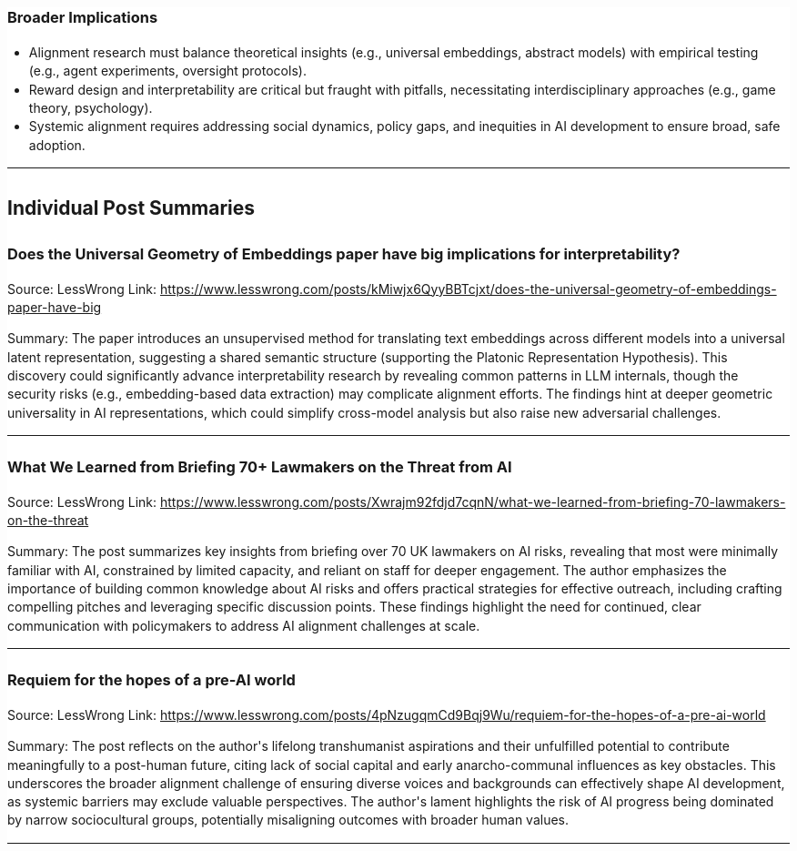 ### **Broader Implications**
- Alignment research must balance theoretical insights (e.g., universal embeddings, abstract models) with empirical testing (e.g., agent experiments, oversight protocols).  
- Reward design and interpretability are critical but fraught with pitfalls, necessitating interdisciplinary approaches (e.g., game theory, psychology).  
- Systemic alignment requires addressing social dynamics, policy gaps, and inequities in AI development to ensure broad, safe adoption.

---

## Individual Post Summaries

### Does the Universal Geometry of Embeddings paper have big implications for interpretability?
Source: LessWrong
Link: https://www.lesswrong.com/posts/kMiwjx6QyyBBTcjxt/does-the-universal-geometry-of-embeddings-paper-have-big

Summary: The paper introduces an unsupervised method for translating text embeddings across different models into a universal latent representation, suggesting a shared semantic structure (supporting the Platonic Representation Hypothesis). This discovery could significantly advance interpretability research by revealing common patterns in LLM internals, though the security risks (e.g., embedding-based data extraction) may complicate alignment efforts. The findings hint at deeper geometric universality in AI representations, which could simplify cross-model analysis but also raise new adversarial challenges.

---

### What We Learned from Briefing 70+ Lawmakers on the Threat from AI
Source: LessWrong
Link: https://www.lesswrong.com/posts/Xwrajm92fdjd7cqnN/what-we-learned-from-briefing-70-lawmakers-on-the-threat

Summary: The post summarizes key insights from briefing over 70 UK lawmakers on AI risks, revealing that most were minimally familiar with AI, constrained by limited capacity, and reliant on staff for deeper engagement. The author emphasizes the importance of building common knowledge about AI risks and offers practical strategies for effective outreach, including crafting compelling pitches and leveraging specific discussion points. These findings highlight the need for continued, clear communication with policymakers to address AI alignment challenges at scale.

---

### Requiem for the hopes of a pre-AI world
Source: LessWrong
Link: https://www.lesswrong.com/posts/4pNzugqmCd9Bqj9Wu/requiem-for-the-hopes-of-a-pre-ai-world

Summary: The post reflects on the author's lifelong transhumanist aspirations and their unfulfilled potential to contribute meaningfully to a post-human future, citing lack of social capital and early anarcho-communal influences as key obstacles. This underscores the broader alignment challenge of ensuring diverse voices and backgrounds can effectively shape AI development, as systemic barriers may exclude valuable perspectives. The author's lament highlights the risk of AI progress being dominated by narrow sociocultural groups, potentially misaligning outcomes with broader human values.

---
